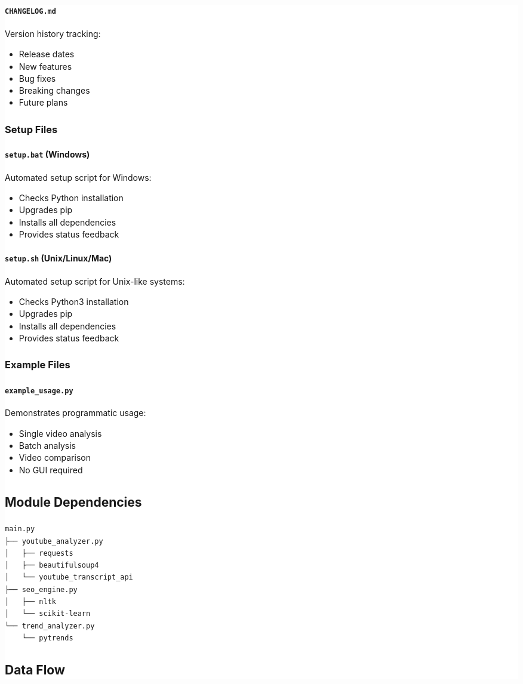 #### `CHANGELOG.md`
Version history tracking:
- Release dates
- New features
- Bug fixes
- Breaking changes
- Future plans

### Setup Files

#### `setup.bat` (Windows)
Automated setup script for Windows:
- Checks Python installation
- Upgrades pip
- Installs all dependencies
- Provides status feedback

#### `setup.sh` (Unix/Linux/Mac)
Automated setup script for Unix-like systems:
- Checks Python3 installation
- Upgrades pip
- Installs all dependencies
- Provides status feedback

### Example Files

#### `example_usage.py`
Demonstrates programmatic usage:
- Single video analysis
- Batch analysis
- Video comparison
- No GUI required

## Module Dependencies

```
main.py
├── youtube_analyzer.py
│   ├── requests
│   ├── beautifulsoup4
│   └── youtube_transcript_api
├── seo_engine.py
│   ├── nltk
│   └── scikit-learn
└── trend_analyzer.py
    └── pytrends
```

## Data Flow
